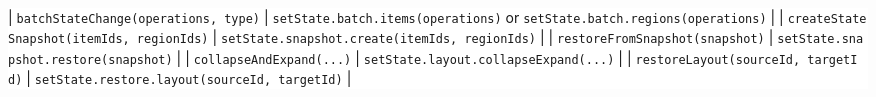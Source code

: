 | `batchStateChange(operations, type)` | `setState.batch.items(operations)` or `setState.batch.regions(operations)` |
| `createStateSnapshot(itemIds, regionIds)` | `setState.snapshot.create(itemIds, regionIds)`          |
| `restoreFromSnapshot(snapshot)` | `setState.snapshot.restore(snapshot)`                   |
| `collapseAndExpand(...)`    | `setState.layout.collapseExpand(...)`                   |
| `restoreLayout(sourceId, targetId)` | `setState.restore.layout(sourceId, targetId)`           |
